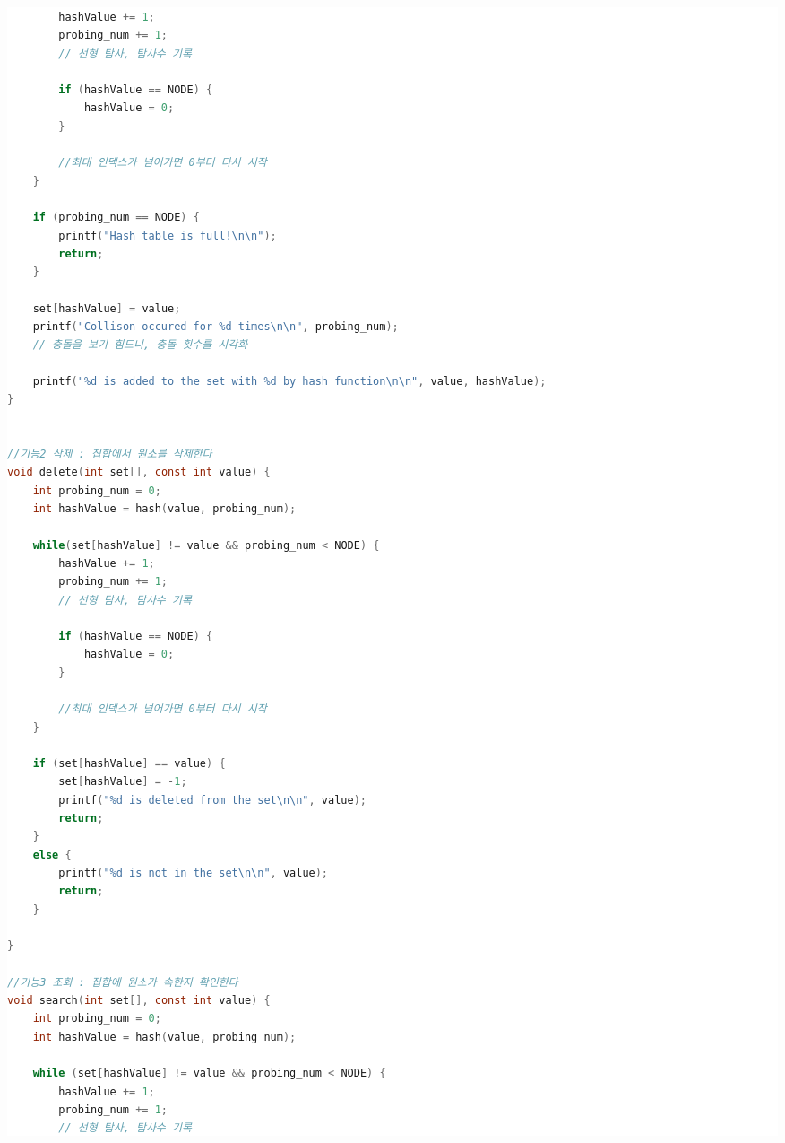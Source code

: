 ```c
		hashValue += 1;
		probing_num += 1;
		// 선형 탐사, 탐사수 기록

		if (hashValue == NODE) {
			hashValue = 0;
		}

		//최대 인덱스가 넘어가면 0부터 다시 시작
	}

	if (probing_num == NODE) {
		printf("Hash table is full!\n\n");
		return;
	}

	set[hashValue] = value;
	printf("Collison occured for %d times\n\n", probing_num);
	// 충돌을 보기 힘드니, 충돌 횟수를 시각화

	printf("%d is added to the set with %d by hash function\n\n", value, hashValue);
}


//기능2 삭제 : 집합에서 원소를 삭제한다
void delete(int set[], const int value) {
	int probing_num = 0;
	int hashValue = hash(value, probing_num);

	while(set[hashValue] != value && probing_num < NODE) {
		hashValue += 1;
		probing_num += 1;
		// 선형 탐사, 탐사수 기록

		if (hashValue == NODE) {
			hashValue = 0;
		}

		//최대 인덱스가 넘어가면 0부터 다시 시작
	}

	if (set[hashValue] == value) {
		set[hashValue] = -1;
		printf("%d is deleted from the set\n\n", value);
		return;
	}
	else {
		printf("%d is not in the set\n\n", value);
		return;
	}

}

//기능3 조회 : 집합에 원소가 속한지 확인한다
void search(int set[], const int value) {
	int probing_num = 0;
	int hashValue = hash(value, probing_num);

	while (set[hashValue] != value && probing_num < NODE) {
		hashValue += 1;
		probing_num += 1;
		// 선형 탐사, 탐사수 기록

```